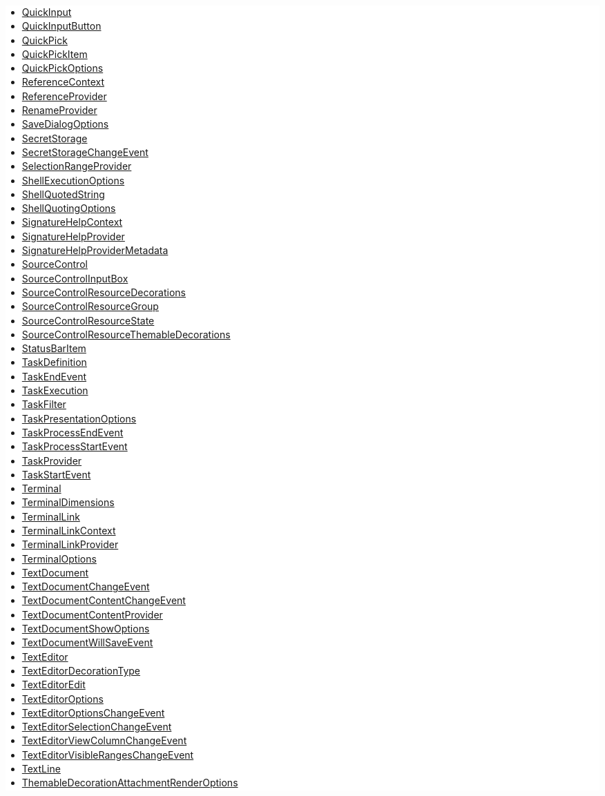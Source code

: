 - [QuickInput](../interfaces/cloudide_plugin_.QuickInput.md)
- [QuickInputButton](../interfaces/cloudide_plugin_.QuickInputButton.md)
- [QuickPick](../interfaces/cloudide_plugin_.QuickPick.md)
- [QuickPickItem](../interfaces/cloudide_plugin_.QuickPickItem.md)
- [QuickPickOptions](../interfaces/cloudide_plugin_.QuickPickOptions.md)
- [ReferenceContext](../interfaces/cloudide_plugin_.ReferenceContext.md)
- [ReferenceProvider](../interfaces/cloudide_plugin_.ReferenceProvider.md)
- [RenameProvider](../interfaces/cloudide_plugin_.RenameProvider.md)
- [SaveDialogOptions](../interfaces/cloudide_plugin_.SaveDialogOptions.md)
- [SecretStorage](../interfaces/cloudide_plugin_.SecretStorage.md)
- [SecretStorageChangeEvent](../interfaces/cloudide_plugin_.SecretStorageChangeEvent.md)
- [SelectionRangeProvider](../interfaces/cloudide_plugin_.SelectionRangeProvider.md)
- [ShellExecutionOptions](../interfaces/cloudide_plugin_.ShellExecutionOptions.md)
- [ShellQuotedString](../interfaces/cloudide_plugin_.ShellQuotedString.md)
- [ShellQuotingOptions](../interfaces/cloudide_plugin_.ShellQuotingOptions.md)
- [SignatureHelpContext](../interfaces/cloudide_plugin_.SignatureHelpContext.md)
- [SignatureHelpProvider](../interfaces/cloudide_plugin_.SignatureHelpProvider.md)
- [SignatureHelpProviderMetadata](../interfaces/cloudide_plugin_.SignatureHelpProviderMetadata.md)
- [SourceControl](../interfaces/cloudide_plugin_.SourceControl.md)
- [SourceControlInputBox](../interfaces/cloudide_plugin_.SourceControlInputBox.md)
- [SourceControlResourceDecorations](../interfaces/cloudide_plugin_.SourceControlResourceDecorations.md)
- [SourceControlResourceGroup](../interfaces/cloudide_plugin_.SourceControlResourceGroup.md)
- [SourceControlResourceState](../interfaces/cloudide_plugin_.SourceControlResourceState.md)
- [SourceControlResourceThemableDecorations](../interfaces/cloudide_plugin_.SourceControlResourceThemableDecorations.md)
- [StatusBarItem](../interfaces/cloudide_plugin_.StatusBarItem.md)
- [TaskDefinition](../interfaces/cloudide_plugin_.TaskDefinition.md)
- [TaskEndEvent](../interfaces/cloudide_plugin_.TaskEndEvent.md)
- [TaskExecution](../interfaces/cloudide_plugin_.TaskExecution.md)
- [TaskFilter](../interfaces/cloudide_plugin_.TaskFilter.md)
- [TaskPresentationOptions](../interfaces/cloudide_plugin_.TaskPresentationOptions.md)
- [TaskProcessEndEvent](../interfaces/cloudide_plugin_.TaskProcessEndEvent.md)
- [TaskProcessStartEvent](../interfaces/cloudide_plugin_.TaskProcessStartEvent.md)
- [TaskProvider](../interfaces/cloudide_plugin_.TaskProvider.md)
- [TaskStartEvent](../interfaces/cloudide_plugin_.TaskStartEvent.md)
- [Terminal](../interfaces/cloudide_plugin_.Terminal.md)
- [TerminalDimensions](../interfaces/cloudide_plugin_.TerminalDimensions.md)
- [TerminalLink](../interfaces/cloudide_plugin_.TerminalLink.md)
- [TerminalLinkContext](../interfaces/cloudide_plugin_.TerminalLinkContext.md)
- [TerminalLinkProvider](../interfaces/cloudide_plugin_.TerminalLinkProvider.md)
- [TerminalOptions](../interfaces/cloudide_plugin_.TerminalOptions.md)
- [TextDocument](../interfaces/cloudide_plugin_.TextDocument.md)
- [TextDocumentChangeEvent](../interfaces/cloudide_plugin_.TextDocumentChangeEvent.md)
- [TextDocumentContentChangeEvent](../interfaces/cloudide_plugin_.TextDocumentContentChangeEvent.md)
- [TextDocumentContentProvider](../interfaces/cloudide_plugin_.TextDocumentContentProvider.md)
- [TextDocumentShowOptions](../interfaces/cloudide_plugin_.TextDocumentShowOptions.md)
- [TextDocumentWillSaveEvent](../interfaces/cloudide_plugin_.TextDocumentWillSaveEvent.md)
- [TextEditor](../interfaces/cloudide_plugin_.TextEditor.md)
- [TextEditorDecorationType](../interfaces/cloudide_plugin_.TextEditorDecorationType.md)
- [TextEditorEdit](../interfaces/cloudide_plugin_.TextEditorEdit.md)
- [TextEditorOptions](../interfaces/cloudide_plugin_.TextEditorOptions.md)
- [TextEditorOptionsChangeEvent](../interfaces/cloudide_plugin_.TextEditorOptionsChangeEvent.md)
- [TextEditorSelectionChangeEvent](../interfaces/cloudide_plugin_.TextEditorSelectionChangeEvent.md)
- [TextEditorViewColumnChangeEvent](../interfaces/cloudide_plugin_.TextEditorViewColumnChangeEvent.md)
- [TextEditorVisibleRangesChangeEvent](../interfaces/cloudide_plugin_.TextEditorVisibleRangesChangeEvent.md)
- [TextLine](../interfaces/cloudide_plugin_.TextLine.md)
- [ThemableDecorationAttachmentRenderOptions](../interfaces/cloudide_plugin_.ThemableDecorationAttachmentRenderOptions.md)